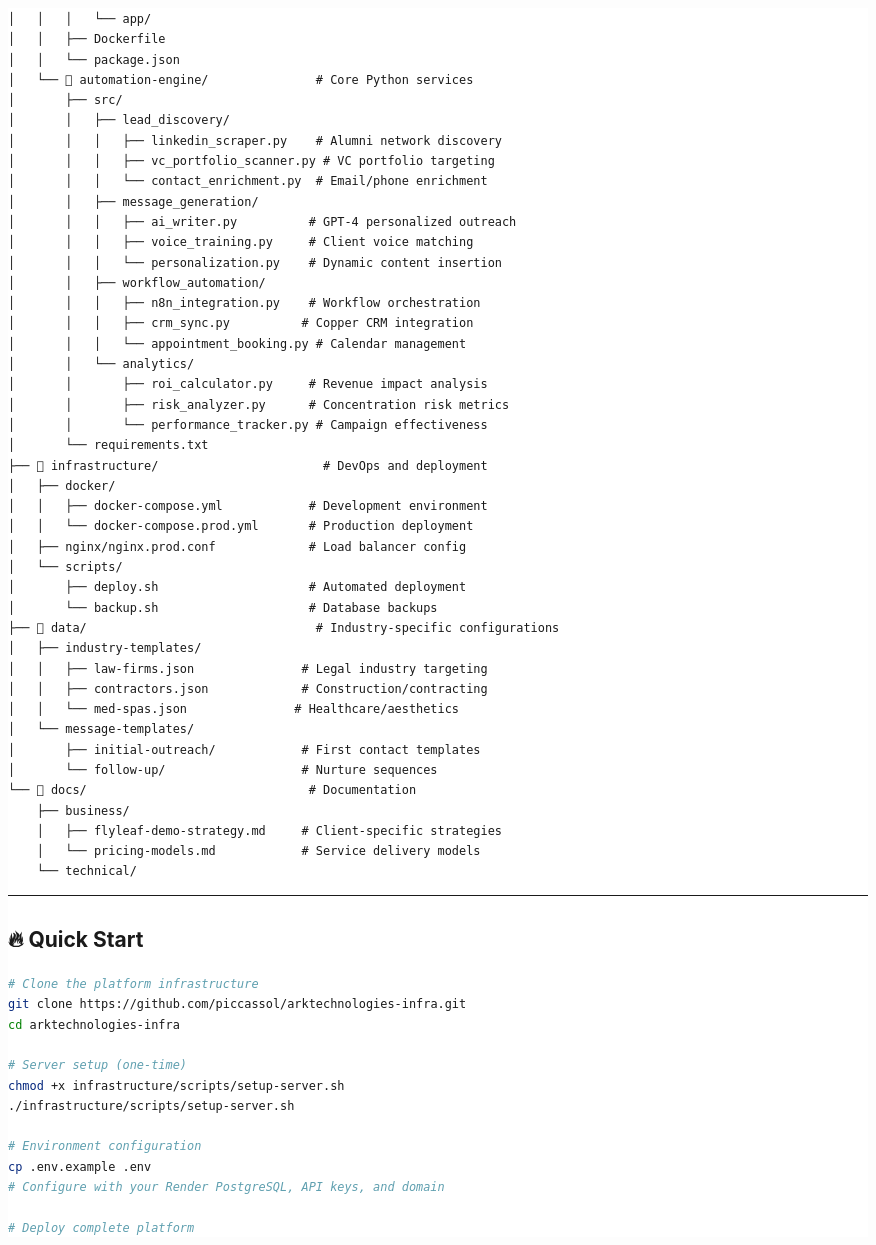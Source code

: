 ```
│   │   │   └── app/
│   │   ├── Dockerfile
│   │   └── package.json
│   └── 📁 automation-engine/               # Core Python services
│       ├── src/
│       │   ├── lead_discovery/
│       │   │   ├── linkedin_scraper.py    # Alumni network discovery
│       │   │   ├── vc_portfolio_scanner.py # VC portfolio targeting
│       │   │   └── contact_enrichment.py  # Email/phone enrichment
│       │   ├── message_generation/
│       │   │   ├── ai_writer.py          # GPT-4 personalized outreach
│       │   │   ├── voice_training.py     # Client voice matching
│       │   │   └── personalization.py    # Dynamic content insertion
│       │   ├── workflow_automation/
│       │   │   ├── n8n_integration.py    # Workflow orchestration
│       │   │   ├── crm_sync.py          # Copper CRM integration
│       │   │   └── appointment_booking.py # Calendar management
│       │   └── analytics/
│       │       ├── roi_calculator.py     # Revenue impact analysis
│       │       ├── risk_analyzer.py      # Concentration risk metrics
│       │       └── performance_tracker.py # Campaign effectiveness
│       └── requirements.txt
├── 📁 infrastructure/                       # DevOps and deployment
│   ├── docker/
│   │   ├── docker-compose.yml            # Development environment
│   │   └── docker-compose.prod.yml       # Production deployment
│   ├── nginx/nginx.prod.conf             # Load balancer config
│   └── scripts/
│       ├── deploy.sh                     # Automated deployment
│       └── backup.sh                     # Database backups
├── 📁 data/                                # Industry-specific configurations
│   ├── industry-templates/
│   │   ├── law-firms.json               # Legal industry targeting
│   │   ├── contractors.json             # Construction/contracting
│   │   └── med-spas.json               # Healthcare/aesthetics
│   └── message-templates/
│       ├── initial-outreach/            # First contact templates
│       └── follow-up/                   # Nurture sequences
└── 📁 docs/                               # Documentation
    ├── business/
    │   ├── flyleaf-demo-strategy.md     # Client-specific strategies
    │   └── pricing-models.md            # Service delivery models
    └── technical/
```

---

## 🔥 Quick Start

```bash
# Clone the platform infrastructure
git clone https://github.com/piccassol/arktechnologies-infra.git
cd arktechnologies-infra

# Server setup (one-time)
chmod +x infrastructure/scripts/setup-server.sh
./infrastructure/scripts/setup-server.sh

# Environment configuration
cp .env.example .env
# Configure with your Render PostgreSQL, API keys, and domain

# Deploy complete platform
```